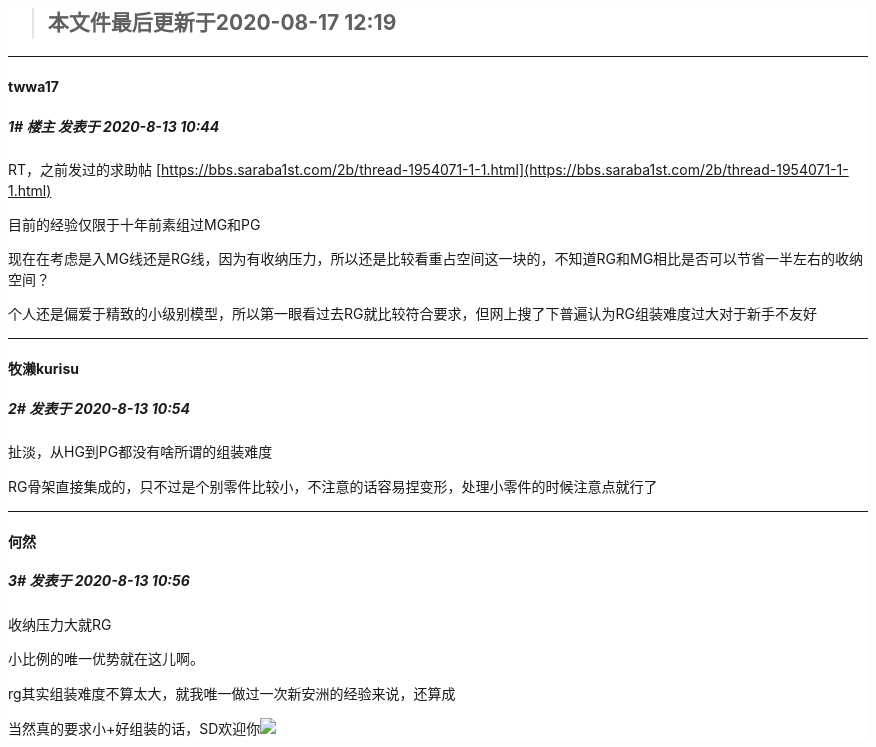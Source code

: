 > ## **本文件最后更新于2020-08-17 12:19** 



-----

####  twwa17  
##### 1#       楼主       发表于 2020-8-13 10:44




RT，之前发过的求助帖
[https://bbs.saraba1st.com/2b/thread-1954071-1-1.html](https://bbs.saraba1st.com/2b/thread-1954071-1-1.html)


目前的经验仅限于十年前素组过MG和PG

现在在考虑是入MG线还是RG线，因为有收纳压力，所以还是比较看重占空间这一块的，不知道RG和MG相比是否可以节省一半左右的收纳空间？

个人还是偏爱于精致的小级别模型，所以第一眼看过去RG就比较符合要求，但网上搜了下普遍认为RG组装难度过大对于新手不友好







-----

####  牧濑kurisu  
##### 2#       发表于 2020-8-13 10:54




扯淡，从HG到PG都没有啥所谓的组装难度

RG骨架直接集成的，只不过是个别零件比较小，不注意的话容易捏变形，处理小零件的时候注意点就行了







-----

####  何然  
##### 3#       发表于 2020-8-13 10:56




收纳压力大就RG

小比例的唯一优势就在这儿啊。

rg其实组装难度不算太大，就我唯一做过一次新安洲的经验来说，还算成

当然真的要求小+好组装的话，SD欢迎你<img src="https://static.saraba1st.com/image/smiley/face2017/067.png" referrerpolicy="no-referrer">





